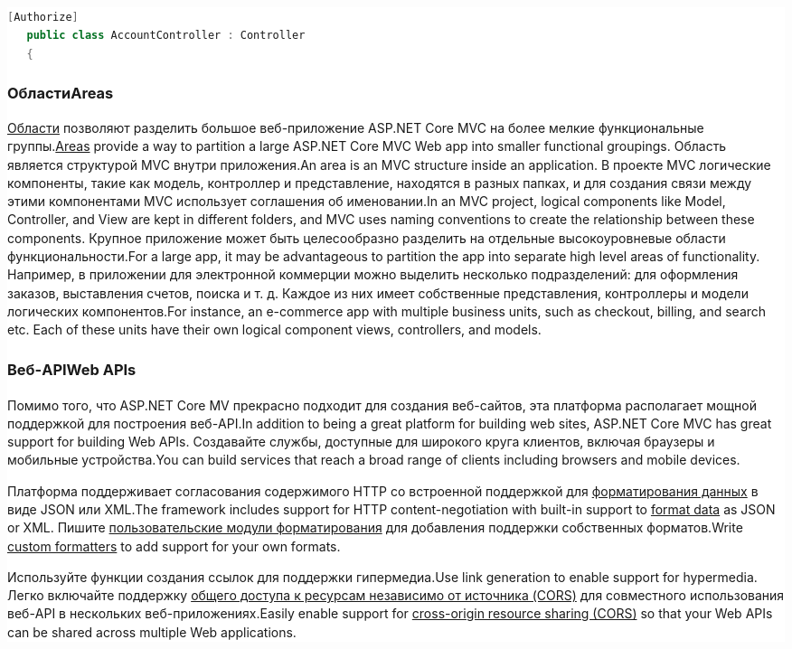 ```csharp
[Authorize]
   public class AccountController : Controller
   {
```

### <a name="areas"></a><span data-ttu-id="3c62a-186">Области</span><span class="sxs-lookup"><span data-stu-id="3c62a-186">Areas</span></span>

<span data-ttu-id="3c62a-187">[Области](controllers/areas.md) позволяют разделить большое веб-приложение ASP.NET Core MVC на более мелкие функциональные группы.</span><span class="sxs-lookup"><span data-stu-id="3c62a-187">[Areas](controllers/areas.md) provide a way to partition a large ASP.NET Core MVC Web app into smaller functional groupings.</span></span> <span data-ttu-id="3c62a-188">Область является структурой MVC внутри приложения.</span><span class="sxs-lookup"><span data-stu-id="3c62a-188">An area is an MVC structure inside an application.</span></span> <span data-ttu-id="3c62a-189">В проекте MVC логические компоненты, такие как модель, контроллер и представление, находятся в разных папках, и для создания связи между этими компонентами MVC использует соглашения об именовании.</span><span class="sxs-lookup"><span data-stu-id="3c62a-189">In an MVC project, logical components like Model, Controller, and View are kept in different folders, and MVC uses naming conventions to create the relationship between these components.</span></span> <span data-ttu-id="3c62a-190">Крупное приложение может быть целесообразно разделить на отдельные высокоуровневые области функциональности.</span><span class="sxs-lookup"><span data-stu-id="3c62a-190">For a large app, it may be advantageous to partition the app into separate high level areas of functionality.</span></span> <span data-ttu-id="3c62a-191">Например, в приложении для электронной коммерции можно выделить несколько подразделений: для оформления заказов, выставления счетов, поиска и т. д. Каждое из них имеет собственные представления, контроллеры и модели логических компонентов.</span><span class="sxs-lookup"><span data-stu-id="3c62a-191">For instance, an e-commerce app with multiple business units, such as checkout, billing, and search etc. Each of these units have their own logical component views, controllers, and models.</span></span>

### <a name="web-apis"></a><span data-ttu-id="3c62a-192">Веб-API</span><span class="sxs-lookup"><span data-stu-id="3c62a-192">Web APIs</span></span>

<span data-ttu-id="3c62a-193">Помимо того, что ASP.NET Core MV прекрасно подходит для создания веб-сайтов, эта платформа располагает мощной поддержкой для построения веб-API.</span><span class="sxs-lookup"><span data-stu-id="3c62a-193">In addition to being a great platform for building web sites, ASP.NET Core MVC has great support for building Web APIs.</span></span> <span data-ttu-id="3c62a-194">Создавайте службы, доступные для широкого круга клиентов, включая браузеры и мобильные устройства.</span><span class="sxs-lookup"><span data-stu-id="3c62a-194">You can build services that reach a broad range of clients including browsers and mobile devices.</span></span>

<span data-ttu-id="3c62a-195">Платформа поддерживает согласования содержимого HTTP со встроенной поддержкой для [форматирования данных](xref:web-api/advanced/formatting) в виде JSON или XML.</span><span class="sxs-lookup"><span data-stu-id="3c62a-195">The framework includes support for HTTP content-negotiation with built-in support to [format data](xref:web-api/advanced/formatting) as JSON or XML.</span></span> <span data-ttu-id="3c62a-196">Пишите [пользовательские модули форматирования](xref:web-api/advanced/custom-formatters) для добавления поддержки собственных форматов.</span><span class="sxs-lookup"><span data-stu-id="3c62a-196">Write [custom formatters](xref:web-api/advanced/custom-formatters) to add support for your own formats.</span></span>

<span data-ttu-id="3c62a-197">Используйте функции создания ссылок для поддержки гипермедиа.</span><span class="sxs-lookup"><span data-stu-id="3c62a-197">Use link generation to enable support for hypermedia.</span></span> <span data-ttu-id="3c62a-198">Легко включайте поддержку [общего доступа к ресурсам независимо от источника (CORS)](http://www.w3.org/TR/cors/) для совместного использования веб-API в нескольких веб-приложениях.</span><span class="sxs-lookup"><span data-stu-id="3c62a-198">Easily enable support for [cross-origin resource sharing (CORS)](http://www.w3.org/TR/cors/) so that your Web APIs can be shared across multiple Web applications.</span></span>
